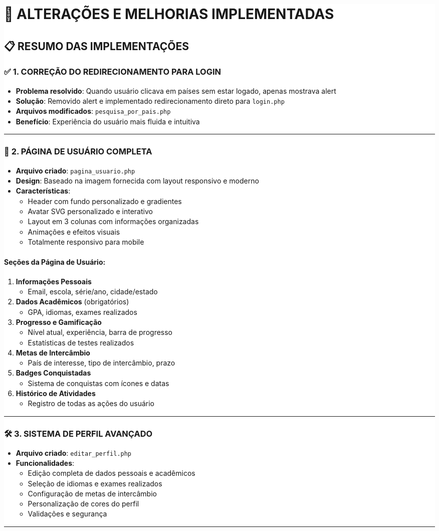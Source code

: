 # 🎉 **ALTERAÇÕES E MELHORIAS IMPLEMENTADAS**

## 📋 **RESUMO DAS IMPLEMENTAÇÕES**

### ✅ **1. CORREÇÃO DO REDIRECIONAMENTO PARA LOGIN**
- **Problema resolvido**: Quando usuário clicava em países sem estar logado, apenas mostrava alert
- **Solução**: Removido alert e implementado redirecionamento direto para `login.php`
- **Arquivos modificados**: `pesquisa_por_pais.php`
- **Benefício**: Experiência do usuário mais fluida e intuitiva

---

### 🎨 **2. PÁGINA DE USUÁRIO COMPLETA**
- **Arquivo criado**: `pagina_usuario.php`
- **Design**: Baseado na imagem fornecida com layout responsivo e moderno
- **Características**:
  - Header com fundo personalizado e gradientes
  - Avatar SVG personalizado e interativo
  - Layout em 3 colunas com informações organizadas
  - Animações e efeitos visuais
  - Totalmente responsivo para mobile

#### **Seções da Página de Usuário**:
1. **Informações Pessoais**
   - Email, escola, série/ano, cidade/estado
2. **Dados Acadêmicos** (obrigatórios)
   - GPA, idiomas, exames realizados
3. **Progresso e Gamificação**
   - Nível atual, experiência, barra de progresso
   - Estatísticas de testes realizados
4. **Metas de Intercâmbio**
   - País de interesse, tipo de intercâmbio, prazo
5. **Badges Conquistadas**
   - Sistema de conquistas com ícones e datas
6. **Histórico de Atividades**
   - Registro de todas as ações do usuário

---

### 🛠️ **3. SISTEMA DE PERFIL AVANÇADO**
- **Arquivo criado**: `editar_perfil.php`
- **Funcionalidades**:
  - Edição completa de dados pessoais e acadêmicos
  - Seleção de idiomas e exames realizados
  - Configuração de metas de intercâmbio
  - Personalização de cores do perfil
  - Validações e segurança

---
